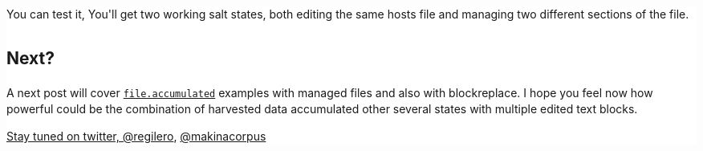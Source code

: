 You can test it, You'll get two working salt states, both editing the same hosts file and managing two different sections of the file.

Next?
-----

A next post will cover [``file.accumulated``][FILEACCUMULATED] examples with managed files and also with blockreplace. I hope you feel now how powerful could be the combination of harvested data accumulated other several states with multiple edited text blocks.

[Stay tuned on twitter, @regilero][TWITTER], [@makinacorpus][TWITTERMAK]


[FILEBLOCKREPLACE]: http://docs.saltstack.com/ref/states/all/salt.states.file.html#salt.states.file.blockreplace
[FILEREPLACE]: http://docs.saltstack.com/ref/states/all/salt.states.file.html#salt.states.file.replace
[FILEACCUMULATED]: http://docs.saltstack.com/ref/states/all/salt.states.file.html#salt.states.file.accumulated
[FILEMANAGED]: http://docs.saltstack.com/ref/states/all/salt.states.file.html#salt.states.file.managed
[ISSUE7999]: https://github.com/saltstack/salt/issues/7999
[ISSUE8051]: https://github.com/saltstack/salt/issues/8051
[TESTCASES]: https://github.com/saltstack/salt/blob/develop/tests/unit/modules/file_test.py
[GITHUBEXAMPLES]: https://github.com/regilero/regilero-blog-examples/tree/master/blockreplace-step-by-step
[TWITTER]: https://twitter.com/regilero
[TWITTERMAK]: https://twitter.com/makinacorpus



